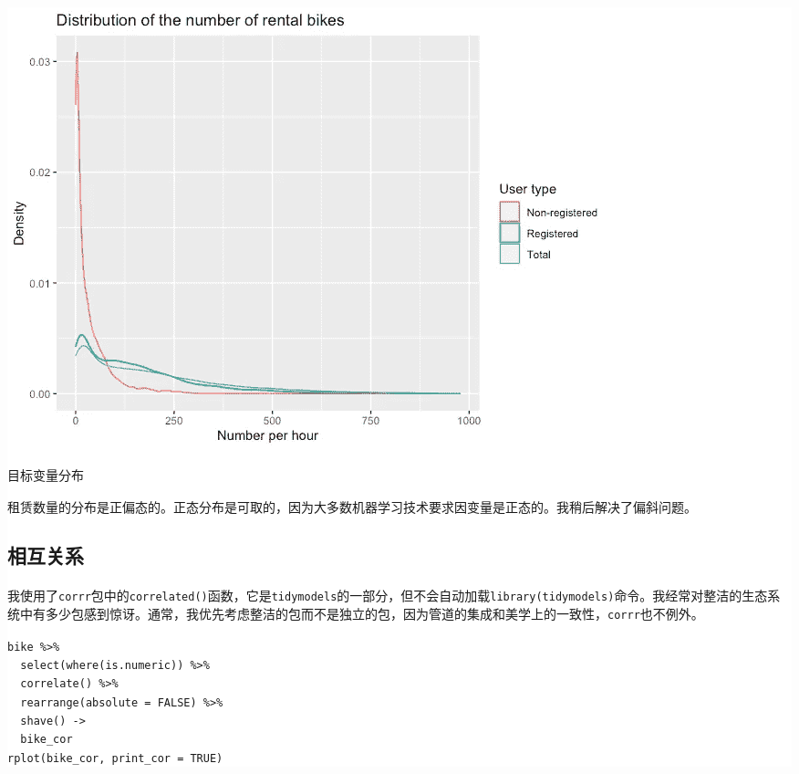 ![](img/1d65f5dd017c25e9e163ed6102cb642d.png)

目标变量分布

租赁数量的分布是正偏态的。正态分布是可取的，因为大多数机器学习技术要求因变量是正态的。我稍后解决了偏斜问题。

## 相互关系

我使用了`corrr`包中的`correlated()`函数，它是`tidymodels`的一部分，但不会自动加载`library(tidymodels)`命令。我经常对整洁的生态系统中有多少包感到惊讶。通常，我优先考虑整洁的包而不是独立的包，因为管道的集成和美学上的一致性，`corrr`也不例外。

```
bike %>%
  select(where(is.numeric)) %>%
  correlate() %>%
  rearrange(absolute = FALSE) %>%
  shave() ->
  bike_cor
rplot(bike_cor, print_cor = TRUE)
```
